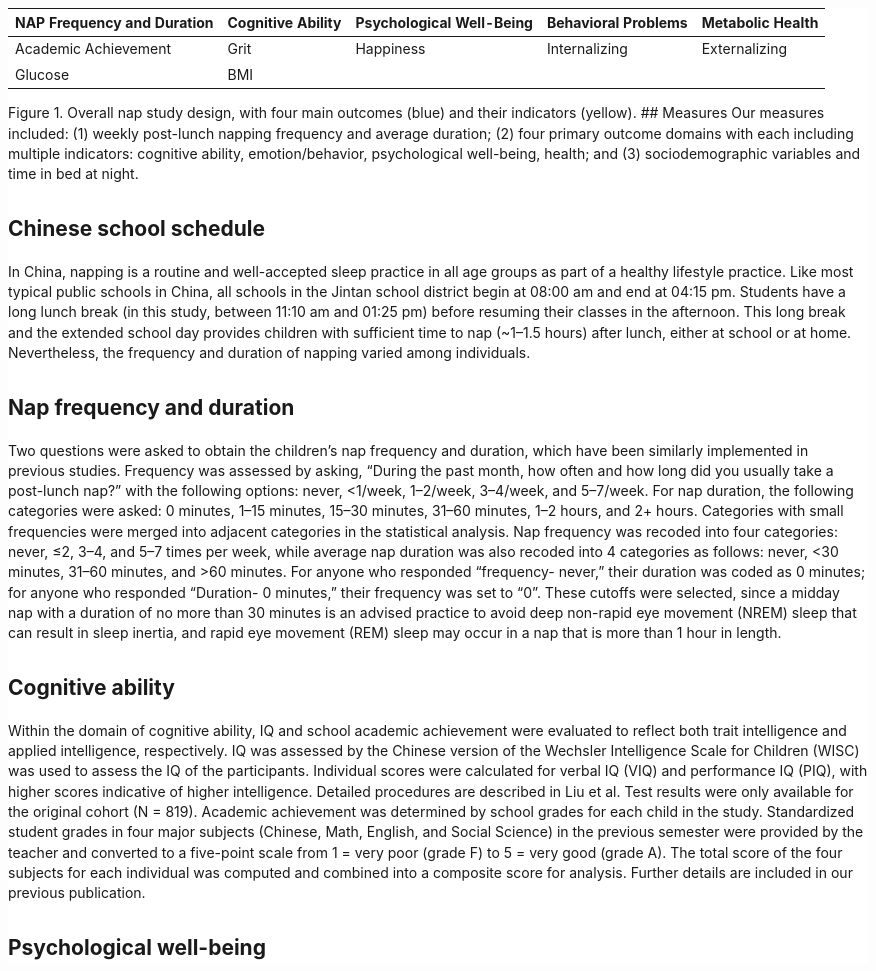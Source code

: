 | NAP Frequency and Duration | Cognitive Ability | Psychological Well-Being | Behavioral Problems | Metabolic Health |
|----------------------------|------------------|--------------------------|---------------------|------------------|
| Academic Achievement        | Grit             | Happiness                | Internalizing        | Externalizing     |
| Glucose                    | BMI              |                          |                     |                  |

Figure 1. Overall nap study design, with four main outcomes (blue) and their indicators (yellow). ## Measures
Our measures included: (1) weekly post-lunch napping frequency and average duration; (2) four primary outcome domains with each including multiple indicators: cognitive ability, emotion/behavior, psychological well-being, health; and (3) sociodemographic variables and time in bed at night.

## Chinese school schedule
In China, napping is a routine and well-accepted sleep practice in all age groups as part of a healthy lifestyle practice. Like most typical public schools in China, all schools in the Jintan school district begin at 08:00 am and end at 04:15 pm. Students have a long lunch break (in this study, between 11:10 am and 01:25 pm) before resuming their classes in the afternoon. This long break and the extended school day provides children with sufficient time to nap (~1–1.5 hours) after lunch, either at school or at home. Nevertheless, the frequency and duration of napping varied among individuals.

## Nap frequency and duration
Two questions were asked to obtain the children’s nap frequency and duration, which have been similarly implemented in previous studies. Frequency was assessed by asking, “During the past month, how often and how long did you usually take a post-lunch nap?” with the following options: never, <1/week, 1–2/week, 3–4/week, and 5–7/week. For nap duration, the following categories were asked: 0 minutes, 1–15 minutes, 15–30 minutes, 31–60 minutes, 1–2 hours, and 2+ hours. Categories with small frequencies were merged into adjacent categories in the statistical analysis. Nap frequency was recoded into four categories: never, ≤2, 3–4, and 5–7 times per week, while average nap duration was also recoded into 4 categories as follows: never, <30 minutes, 31–60 minutes, and >60 minutes. For anyone who responded “frequency- never,” their duration was coded as 0 minutes; for anyone who responded “Duration- 0 minutes,” their frequency was set to “0”. These cutoffs were selected, since a midday nap with a duration of no more than 30 minutes is an advised practice to avoid deep non-rapid eye movement (NREM) sleep that can result in sleep inertia, and rapid eye movement (REM) sleep may occur in a nap that is more than 1 hour in length.

## Cognitive ability
Within the domain of cognitive ability, IQ and school academic achievement were evaluated to reflect both trait intelligence and applied intelligence, respectively. IQ was assessed by the Chinese version of the Wechsler Intelligence Scale for Children (WISC) was used to assess the IQ of the participants. Individual scores were calculated for verbal IQ (VIQ) and performance IQ (PIQ), with higher scores indicative of higher intelligence. Detailed procedures are described in Liu et al. Test results were only available for the original cohort (N = 819). Academic achievement was determined by school grades for each child in the study. Standardized student grades in four major subjects (Chinese, Math, English, and Social Science) in the previous semester were provided by the teacher and converted to a five-point scale from 1 = very poor (grade F) to 5 = very good (grade A). The total score of the four subjects for each individual was computed and combined into a composite score for analysis. Further details are included in our previous publication.

## Psychological well-being